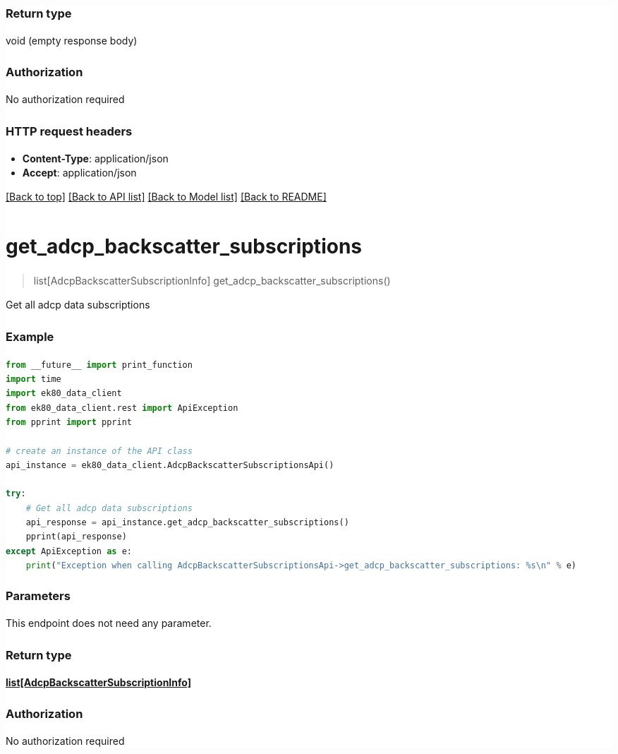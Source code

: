 ### Return type

void (empty response body)

### Authorization

No authorization required

### HTTP request headers

 - **Content-Type**: application/json
 - **Accept**: application/json

[[Back to top]](#) [[Back to API list]](../README.md#documentation-for-api-endpoints) [[Back to Model list]](../README.md#documentation-for-models) [[Back to README]](../README.md)

# **get_adcp_backscatter_subscriptions**
> list[AdcpBackscatterSubscriptionInfo] get_adcp_backscatter_subscriptions()

Get all adcp data subscriptions

### Example
```python
from __future__ import print_function
import time
import ek80_data_client
from ek80_data_client.rest import ApiException
from pprint import pprint

# create an instance of the API class
api_instance = ek80_data_client.AdcpBackscatterSubscriptionsApi()

try:
    # Get all adcp data subscriptions
    api_response = api_instance.get_adcp_backscatter_subscriptions()
    pprint(api_response)
except ApiException as e:
    print("Exception when calling AdcpBackscatterSubscriptionsApi->get_adcp_backscatter_subscriptions: %s\n" % e)
```

### Parameters
This endpoint does not need any parameter.

### Return type

[**list[AdcpBackscatterSubscriptionInfo]**](AdcpBackscatterSubscriptionInfo.md)

### Authorization

No authorization required
